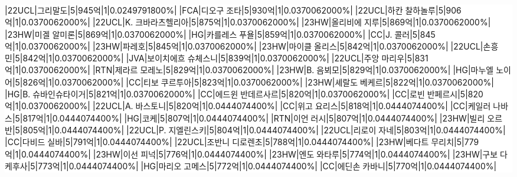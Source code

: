 |22UCL|그리말도|5|945억|1|0.0249791800%|
|FCA|디오구 조타|5|930억|1|0.0370062000%|
|22UCL|하칸 찰하놀루|5|906억|1|0.0370062000%|
|22UCL|K. 크바라츠헬리아|5|875억|1|0.0370062000%|
|23HW|올리비에 지루|5|869억|1|0.0370062000%|
|23HW|미겔 알미론|5|869억|1|0.0370062000%|
|HG|카를레스 푸욜|5|859억|1|0.0370062000%|
|CC|J. 콜러|5|845억|1|0.0370062000%|
|23HW|파레호|5|845억|1|0.0370062000%|
|23HW|마이클 올리스|5|842억|1|0.0370062000%|
|22UCL|손흥민|5|842억|1|0.0370062000%|
|JVA|보이치에흐 슈체스니|5|839억|1|0.0370062000%|
|22UCL|주앙 마리우|5|831억|1|0.0370062000%|
|RTN|제라르 모레노|5|829억|1|0.0370062000%|
|23HW|B. 음뵈모|5|829억|1|0.0370062000%|
|HG|마누엘 노이어|5|826억|1|0.0370062000%|
|CC|티보 쿠르투아|5|823억|1|0.0370062000%|
|23HW|셰랄도 베케르|5|822억|1|0.0370062000%|
|HG|B. 슈바인슈타이거|5|821억|1|0.0370062000%|
|CC|에드윈 반데르사르|5|820억|1|0.0370062000%|
|CC|로빈 반페르시|5|820억|1|0.0370062000%|
|22UCL|A. 바스토니|5|820억|1|0.0444074400%|
|CC|위고 요리스|5|818억|1|0.0444074400%|
|CC|케일러 나바스|5|817억|1|0.0444074400%|
|HG|코케|5|807억|1|0.0444074400%|
|RTN|이언 러시|5|807억|1|0.0444074400%|
|23HW|빌리 오르반|5|805억|1|0.0444074400%|
|22UCL|P. 지엘린스키|5|804억|1|0.0444074400%|
|22UCL|리로이 자네|5|803억|1|0.0444074400%|
|CC|다비드 실바|5|791억|1|0.0444074400%|
|22UCL|조반니 디로렌초|5|788억|1|0.0444074400%|
|23HW|베다트 무리치|5|779억|1|0.0444074400%|
|23HW|이선 피넉|5|776억|1|0.0444074400%|
|23HW|엔도 와타루|5|774억|1|0.0444074400%|
|23HW|구보 다케후사|5|773억|1|0.0444074400%|
|HG|마리오 고메스|5|772억|1|0.0444074400%|
|CC|에딘손 카바니|5|770억|1|0.0444074400%|